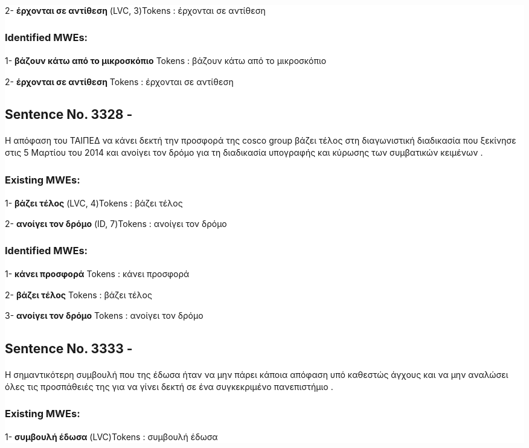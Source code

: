 2- **έρχονται σε αντίθεση** (LVC, 3)Tokens : 
έρχονται
σε
αντίθεση

### Identified MWEs: 
1- **βάζουν κάτω από το μικροσκόπιο** Tokens : 
βάζουν
κάτω
από
το
μικροσκόπιο

2- **έρχονται σε αντίθεση** Tokens : 
έρχονται
σε
αντίθεση

## Sentence No. 3328 - 
Η απόφαση του ΤΑΙΠΕΔ να κάνει δεκτή την προσφορά της cosco group βάζει τέλος στη διαγωνιστική διαδικασία που ξεκίνησε στις 5 Μαρτίου του 2014 και ανοίγει τον δρόμο για τη διαδικασία υπογραφής και κύρωσης των συμβατικών κειμένων . 
### Existing MWEs: 
1- **βάζει τέλος** (LVC, 4)Tokens : 
βάζει
τέλος

2- **ανοίγει τον δρόμο** (ID, 7)Tokens : 
ανοίγει
τον
δρόμο

### Identified MWEs: 
1- **κάνει προσφορά** Tokens : 
κάνει
προσφορά

2- **βάζει τέλος** Tokens : 
βάζει
τέλος

3- **ανοίγει τον δρόμο** Tokens : 
ανοίγει
τον
δρόμο

## Sentence No. 3333 - 
Η σημαντικότερη συμβουλή που της έδωσα ήταν να μην πάρει κάποια απόφαση υπό καθεστώς άγχους και να μην αναλώσει όλες τις προσπάθειές της για να γίνει δεκτή σε ένα συγκεκριμένο πανεπιστήμιο . 
### Existing MWEs: 
1- **συμβουλή έδωσα** (LVC)Tokens : 
συμβουλή
έδωσα
